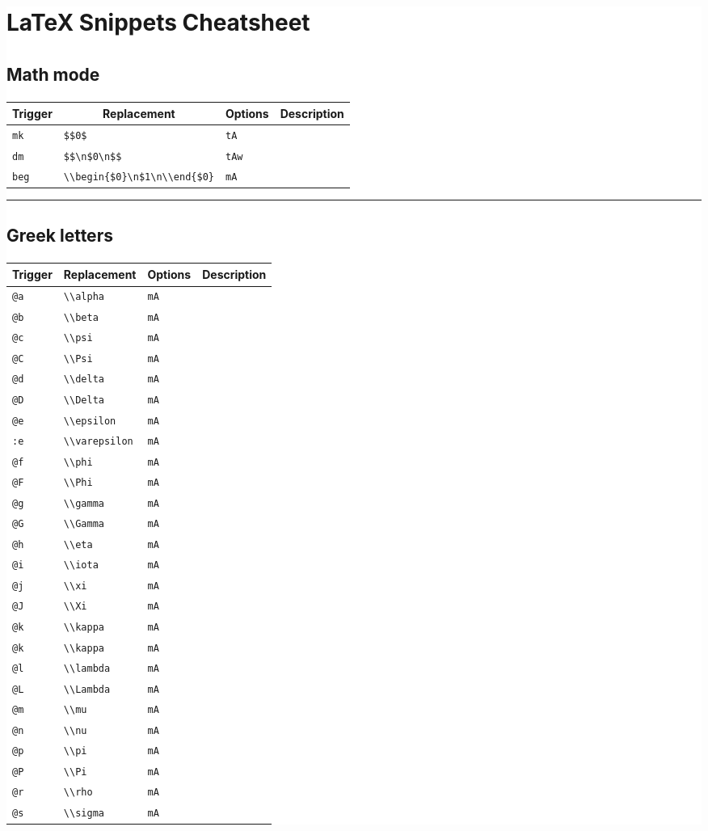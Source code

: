 # LaTeX Snippets Cheatsheet

## Math mode

| **Trigger** | **Replacement** | **Options** | **Description** |
|-------------|-----------------|-------------|-----------------|
| `mk` | `$$0$` | `tA` |  |
| `dm` | `$$\n$0\n$$` | `tAw` |  |
| `beg` | `\\begin{$0}\n$1\n\\end{$0}` | `mA` |  |

---

## Greek letters

| **Trigger** | **Replacement** | **Options** | **Description** |
|-------------|-----------------|-------------|-----------------|
| `@a` | `\\alpha` | `mA` |  |
| `@b` | `\\beta` | `mA` |  |
| `@c` | `\\psi` | `mA` |  |
| `@C` | `\\Psi` | `mA` |  |
| `@d` | `\\delta` | `mA` |  |
| `@D` | `\\Delta` | `mA` |  |
| `@e` | `\\epsilon` | `mA` |  |
| `:e` | `\\varepsilon` | `mA` |  |
| `@f` | `\\phi` | `mA` |  |
| `@F` | `\\Phi` | `mA` |  |
| `@g` | `\\gamma` | `mA` |  |
| `@G` | `\\Gamma` | `mA` |  |
| `@h` | `\\eta` | `mA` |  |
| `@i` | `\\iota` | `mA` |  |
| `@j` | `\\xi` | `mA` |  |
| `@J` | `\\Xi` | `mA` |  |
| `@k` | `\\kappa` | `mA` |  |
| `@k` | `\\kappa` | `mA` |  |
| `@l` | `\\lambda` | `mA` |  |
| `@L` | `\\Lambda` | `mA` |  |
| `@m` | `\\mu` | `mA` |  |
| `@n` | `\\nu` | `mA` |  |
| `@p` | `\\pi` | `mA` |  |
| `@P` | `\\Pi` | `mA` |  |
| `@r` | `\\rho` | `mA` |  |
| `@s` | `\\sigma` | `mA` |  |